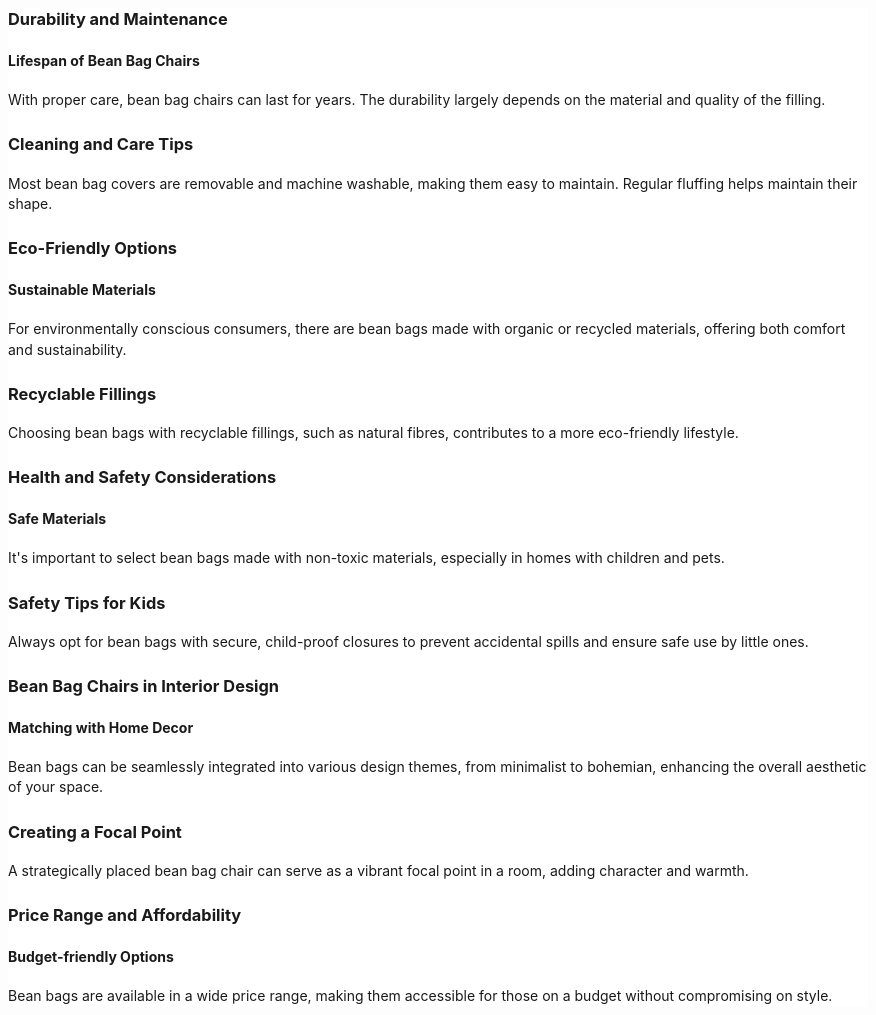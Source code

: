 ### Durability and Maintenance

#### Lifespan of Bean Bag Chairs

With proper care, bean bag chairs can last for years. The durability largely depends on the material and quality of the filling.

### Cleaning and Care Tips

Most bean bag covers are removable and machine washable, making them easy to maintain. Regular fluffing helps maintain their shape.

### Eco-Friendly Options

#### Sustainable Materials

For environmentally conscious consumers, there are bean bags made with organic or recycled materials, offering both comfort and sustainability.

### Recyclable Fillings

Choosing bean bags with recyclable fillings, such as natural fibres, contributes to a more eco-friendly lifestyle.

### Health and Safety Considerations

#### Safe Materials

It's important to select bean bags made with non-toxic materials, especially in homes with children and pets.

### Safety Tips for Kids

Always opt for bean bags with secure, child-proof closures to prevent accidental spills and ensure safe use by little ones.

### Bean Bag Chairs in Interior Design

#### Matching with Home Decor

Bean bags can be seamlessly integrated into various design themes, from minimalist to bohemian, enhancing the overall aesthetic of your space.

### Creating a Focal Point

A strategically placed bean bag chair can serve as a vibrant focal point in a room, adding character and warmth.

### Price Range and Affordability

#### Budget-friendly Options

Bean bags are available in a wide price range, making them accessible for those on a budget without compromising on style.

